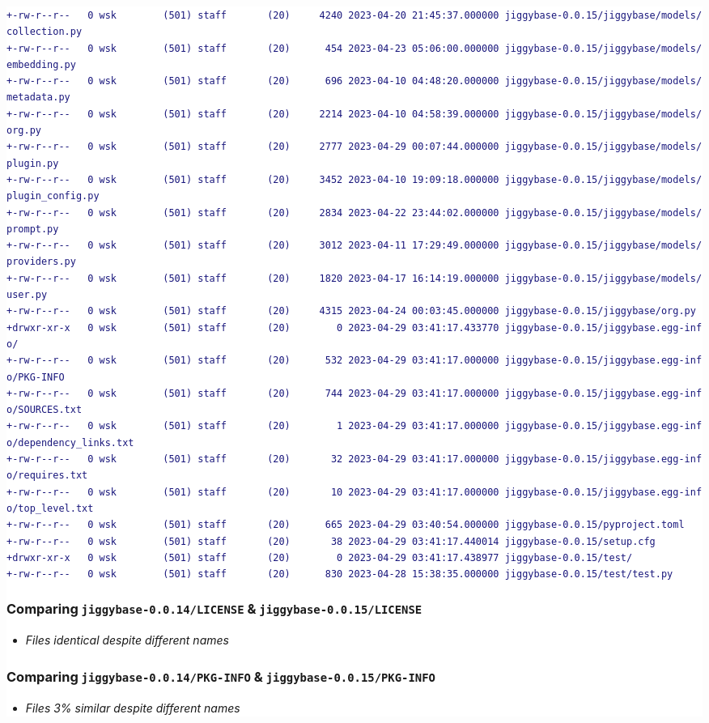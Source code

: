 ```diff
+-rw-r--r--   0 wsk        (501) staff       (20)     4240 2023-04-20 21:45:37.000000 jiggybase-0.0.15/jiggybase/models/collection.py
+-rw-r--r--   0 wsk        (501) staff       (20)      454 2023-04-23 05:06:00.000000 jiggybase-0.0.15/jiggybase/models/embedding.py
+-rw-r--r--   0 wsk        (501) staff       (20)      696 2023-04-10 04:48:20.000000 jiggybase-0.0.15/jiggybase/models/metadata.py
+-rw-r--r--   0 wsk        (501) staff       (20)     2214 2023-04-10 04:58:39.000000 jiggybase-0.0.15/jiggybase/models/org.py
+-rw-r--r--   0 wsk        (501) staff       (20)     2777 2023-04-29 00:07:44.000000 jiggybase-0.0.15/jiggybase/models/plugin.py
+-rw-r--r--   0 wsk        (501) staff       (20)     3452 2023-04-10 19:09:18.000000 jiggybase-0.0.15/jiggybase/models/plugin_config.py
+-rw-r--r--   0 wsk        (501) staff       (20)     2834 2023-04-22 23:44:02.000000 jiggybase-0.0.15/jiggybase/models/prompt.py
+-rw-r--r--   0 wsk        (501) staff       (20)     3012 2023-04-11 17:29:49.000000 jiggybase-0.0.15/jiggybase/models/providers.py
+-rw-r--r--   0 wsk        (501) staff       (20)     1820 2023-04-17 16:14:19.000000 jiggybase-0.0.15/jiggybase/models/user.py
+-rw-r--r--   0 wsk        (501) staff       (20)     4315 2023-04-24 00:03:45.000000 jiggybase-0.0.15/jiggybase/org.py
+drwxr-xr-x   0 wsk        (501) staff       (20)        0 2023-04-29 03:41:17.433770 jiggybase-0.0.15/jiggybase.egg-info/
+-rw-r--r--   0 wsk        (501) staff       (20)      532 2023-04-29 03:41:17.000000 jiggybase-0.0.15/jiggybase.egg-info/PKG-INFO
+-rw-r--r--   0 wsk        (501) staff       (20)      744 2023-04-29 03:41:17.000000 jiggybase-0.0.15/jiggybase.egg-info/SOURCES.txt
+-rw-r--r--   0 wsk        (501) staff       (20)        1 2023-04-29 03:41:17.000000 jiggybase-0.0.15/jiggybase.egg-info/dependency_links.txt
+-rw-r--r--   0 wsk        (501) staff       (20)       32 2023-04-29 03:41:17.000000 jiggybase-0.0.15/jiggybase.egg-info/requires.txt
+-rw-r--r--   0 wsk        (501) staff       (20)       10 2023-04-29 03:41:17.000000 jiggybase-0.0.15/jiggybase.egg-info/top_level.txt
+-rw-r--r--   0 wsk        (501) staff       (20)      665 2023-04-29 03:40:54.000000 jiggybase-0.0.15/pyproject.toml
+-rw-r--r--   0 wsk        (501) staff       (20)       38 2023-04-29 03:41:17.440014 jiggybase-0.0.15/setup.cfg
+drwxr-xr-x   0 wsk        (501) staff       (20)        0 2023-04-29 03:41:17.438977 jiggybase-0.0.15/test/
+-rw-r--r--   0 wsk        (501) staff       (20)      830 2023-04-28 15:38:35.000000 jiggybase-0.0.15/test/test.py
```

### Comparing `jiggybase-0.0.14/LICENSE` & `jiggybase-0.0.15/LICENSE`

 * *Files identical despite different names*

### Comparing `jiggybase-0.0.14/PKG-INFO` & `jiggybase-0.0.15/PKG-INFO`

 * *Files 3% similar despite different names*
